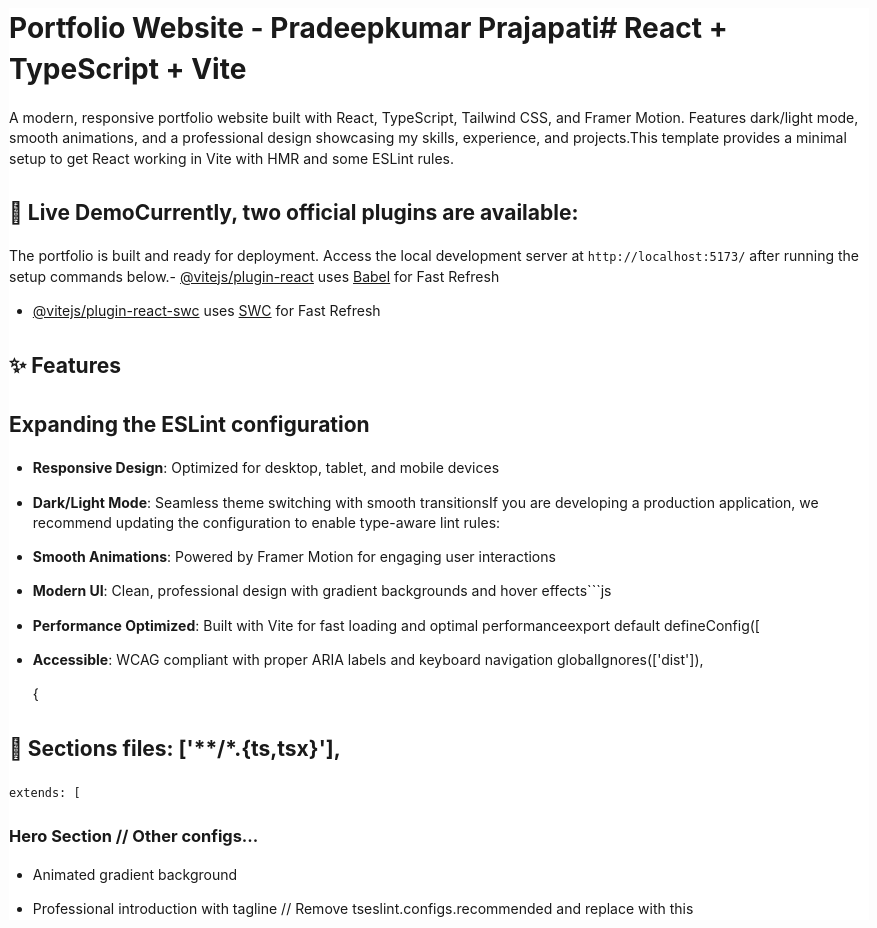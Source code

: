 # Portfolio Website - Pradeepkumar Prajapati# React + TypeScript + Vite



A modern, responsive portfolio website built with React, TypeScript, Tailwind CSS, and Framer Motion. Features dark/light mode, smooth animations, and a professional design showcasing my skills, experience, and projects.This template provides a minimal setup to get React working in Vite with HMR and some ESLint rules.



## 🚀 Live DemoCurrently, two official plugins are available:



The portfolio is built and ready for deployment. Access the local development server at `http://localhost:5173/` after running the setup commands below.- [@vitejs/plugin-react](https://github.com/vitejs/vite-plugin-react/blob/main/packages/plugin-react) uses [Babel](https://babeljs.io/) for Fast Refresh

- [@vitejs/plugin-react-swc](https://github.com/vitejs/vite-plugin-react/blob/main/packages/plugin-react-swc) uses [SWC](https://swc.rs/) for Fast Refresh

## ✨ Features

## Expanding the ESLint configuration

- **Responsive Design**: Optimized for desktop, tablet, and mobile devices

- **Dark/Light Mode**: Seamless theme switching with smooth transitionsIf you are developing a production application, we recommend updating the configuration to enable type-aware lint rules:

- **Smooth Animations**: Powered by Framer Motion for engaging user interactions

- **Modern UI**: Clean, professional design with gradient backgrounds and hover effects```js

- **Performance Optimized**: Built with Vite for fast loading and optimal performanceexport default defineConfig([

- **Accessible**: WCAG compliant with proper ARIA labels and keyboard navigation  globalIgnores(['dist']),

  {

## 🎨 Sections    files: ['**/*.{ts,tsx}'],

    extends: [

### Hero Section      // Other configs...

- Animated gradient background

- Professional introduction with tagline      // Remove tseslint.configs.recommended and replace with this
